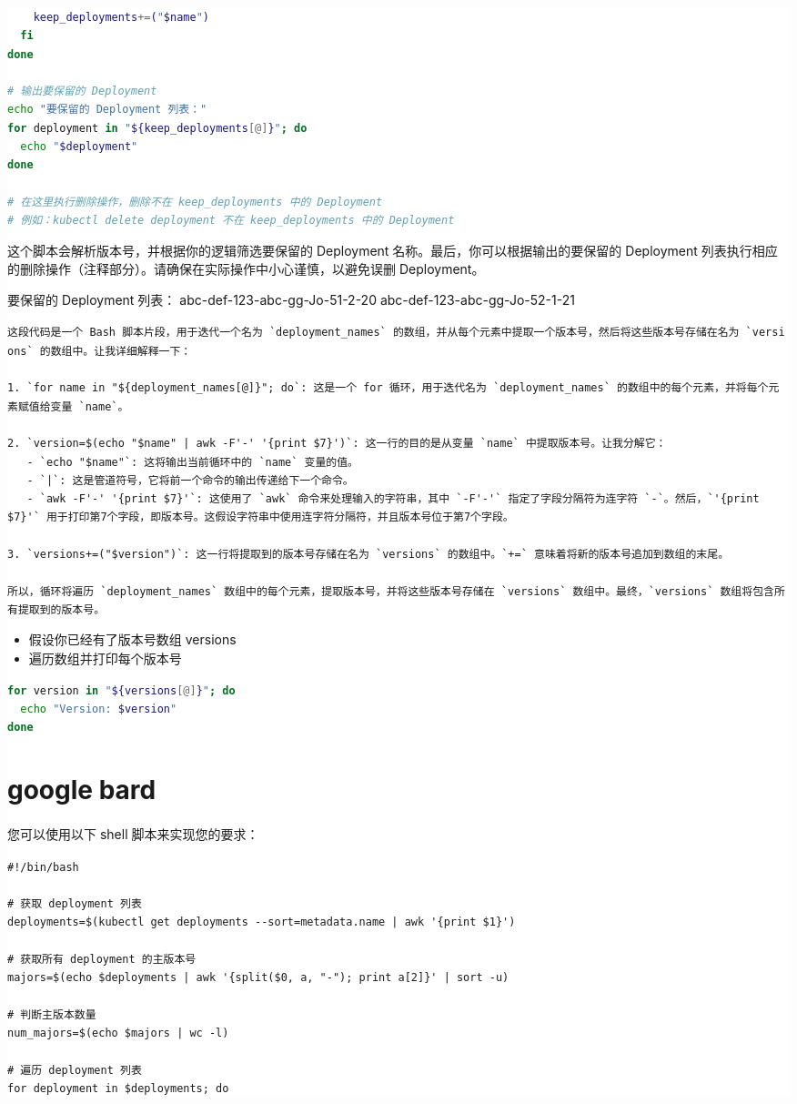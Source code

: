 ```bash
    keep_deployments+=("$name")
  fi
done

# 输出要保留的 Deployment
echo "要保留的 Deployment 列表："
for deployment in "${keep_deployments[@]}"; do
  echo "$deployment"
done

# 在这里执行删除操作，删除不在 keep_deployments 中的 Deployment
# 例如：kubectl delete deployment 不在 keep_deployments 中的 Deployment
```

这个脚本会解析版本号，并根据你的逻辑筛选要保留的 Deployment 名称。最后，你可以根据输出的要保留的 Deployment 列表执行相应的删除操作（注释部分）。请确保在实际操作中小心谨慎，以避免误删 Deployment。


要保留的 Deployment 列表：
abc-def-123-abc-gg-Jo-51-2-20
abc-def-123-abc-gg-Jo-52-1-21
``` 
这段代码是一个 Bash 脚本片段，用于迭代一个名为 `deployment_names` 的数组，并从每个元素中提取一个版本号，然后将这些版本号存储在名为 `versions` 的数组中。让我详细解释一下：

1. `for name in "${deployment_names[@]}"; do`: 这是一个 for 循环，用于迭代名为 `deployment_names` 的数组中的每个元素，并将每个元素赋值给变量 `name`。

2. `version=$(echo "$name" | awk -F'-' '{print $7}')`: 这一行的目的是从变量 `name` 中提取版本号。让我分解它：
   - `echo "$name"`: 这将输出当前循环中的 `name` 变量的值。
   - `|`: 这是管道符号，它将前一个命令的输出传递给下一个命令。
   - `awk -F'-' '{print $7}'`: 这使用了 `awk` 命令来处理输入的字符串，其中 `-F'-'` 指定了字段分隔符为连字符 `-`。然后，`'{print $7}'` 用于打印第7个字段，即版本号。这假设字符串中使用连字符分隔符，并且版本号位于第7个字段。

3. `versions+=("$version")`: 这一行将提取到的版本号存储在名为 `versions` 的数组中。`+=` 意味着将新的版本号追加到数组的末尾。

所以，循环将遍历 `deployment_names` 数组中的每个元素，提取版本号，并将这些版本号存储在 `versions` 数组中。最终，`versions` 数组将包含所有提取到的版本号。
``` 

- 假设你已经有了版本号数组 versions
- 遍历数组并打印每个版本号
```bash
for version in "${versions[@]}"; do
  echo "Version: $version"
done
``` 



# google bard
您可以使用以下 shell 脚本来实现您的要求：

```shell
#!/bin/bash

# 获取 deployment 列表
deployments=$(kubectl get deployments --sort=metadata.name | awk '{print $1}')

# 获取所有 deployment 的主版本号
majors=$(echo $deployments | awk '{split($0, a, "-"); print a[2]}' | sort -u)

# 判断主版本数量
num_majors=$(echo $majors | wc -l)

# 遍历 deployment 列表
for deployment in $deployments; do
```